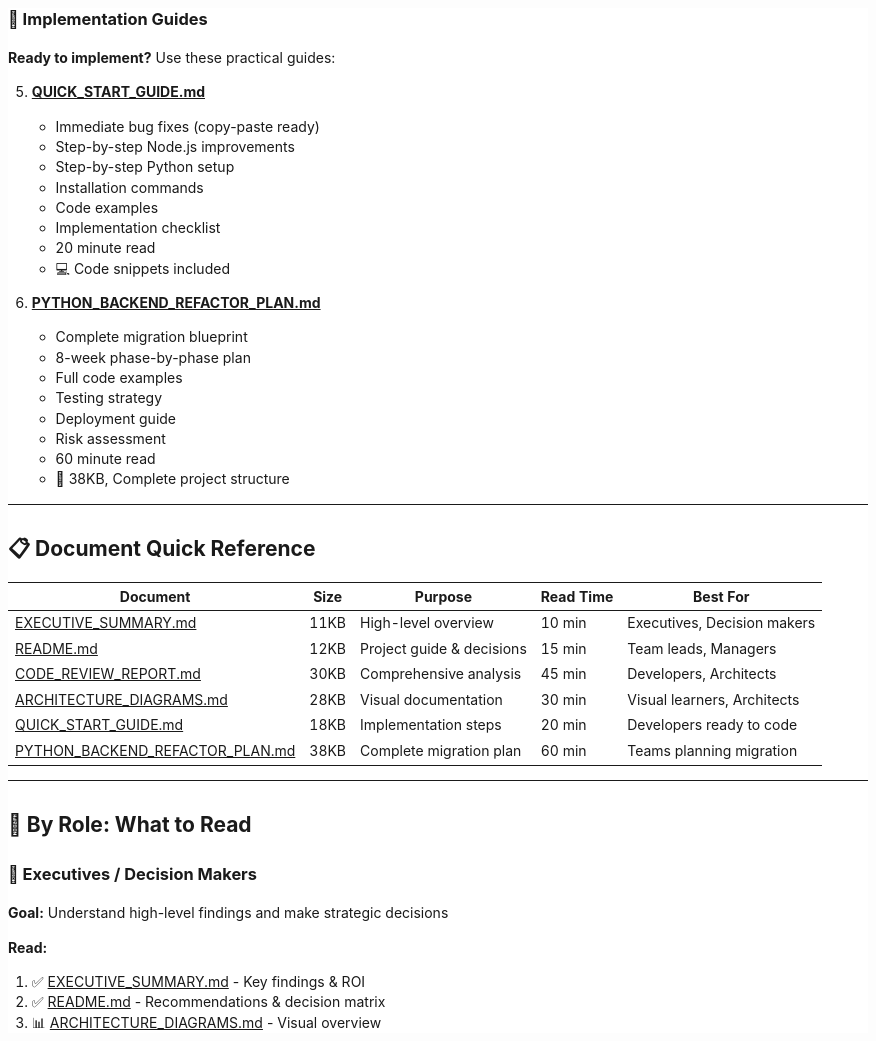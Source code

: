 ### 🔧 Implementation Guides

**Ready to implement?** Use these practical guides:

5. **[QUICK_START_GUIDE.md](./QUICK_START_GUIDE.md)** 
   - Immediate bug fixes (copy-paste ready)
   - Step-by-step Node.js improvements
   - Step-by-step Python setup
   - Installation commands
   - Code examples
   - Implementation checklist
   - 20 minute read
   - 💻 Code snippets included

6. **[PYTHON_BACKEND_REFACTOR_PLAN.md](./PYTHON_BACKEND_REFACTOR_PLAN.md)** 
   - Complete migration blueprint
   - 8-week phase-by-phase plan
   - Full code examples
   - Testing strategy
   - Deployment guide
   - Risk assessment
   - 60 minute read
   - 📄 38KB, Complete project structure

---

## 📋 Document Quick Reference

| Document | Size | Purpose | Read Time | Best For |
|----------|------|---------|-----------|----------|
| [EXECUTIVE_SUMMARY.md](./EXECUTIVE_SUMMARY.md) | 11KB | High-level overview | 10 min | Executives, Decision makers |
| [README.md](./README.md) | 12KB | Project guide & decisions | 15 min | Team leads, Managers |
| [CODE_REVIEW_REPORT.md](./CODE_REVIEW_REPORT.md) | 30KB | Comprehensive analysis | 45 min | Developers, Architects |
| [ARCHITECTURE_DIAGRAMS.md](./ARCHITECTURE_DIAGRAMS.md) | 28KB | Visual documentation | 30 min | Visual learners, Architects |
| [QUICK_START_GUIDE.md](./QUICK_START_GUIDE.md) | 18KB | Implementation steps | 20 min | Developers ready to code |
| [PYTHON_BACKEND_REFACTOR_PLAN.md](./PYTHON_BACKEND_REFACTOR_PLAN.md) | 38KB | Complete migration plan | 60 min | Teams planning migration |

---

## 🎯 By Role: What to Read

### 👔 Executives / Decision Makers
**Goal:** Understand high-level findings and make strategic decisions

**Read:**
1. ✅ [EXECUTIVE_SUMMARY.md](./EXECUTIVE_SUMMARY.md) - Key findings & ROI
2. ✅ [README.md](./README.md) - Recommendations & decision matrix
3. 📊 [ARCHITECTURE_DIAGRAMS.md](./ARCHITECTURE_DIAGRAMS.md) - Visual overview
